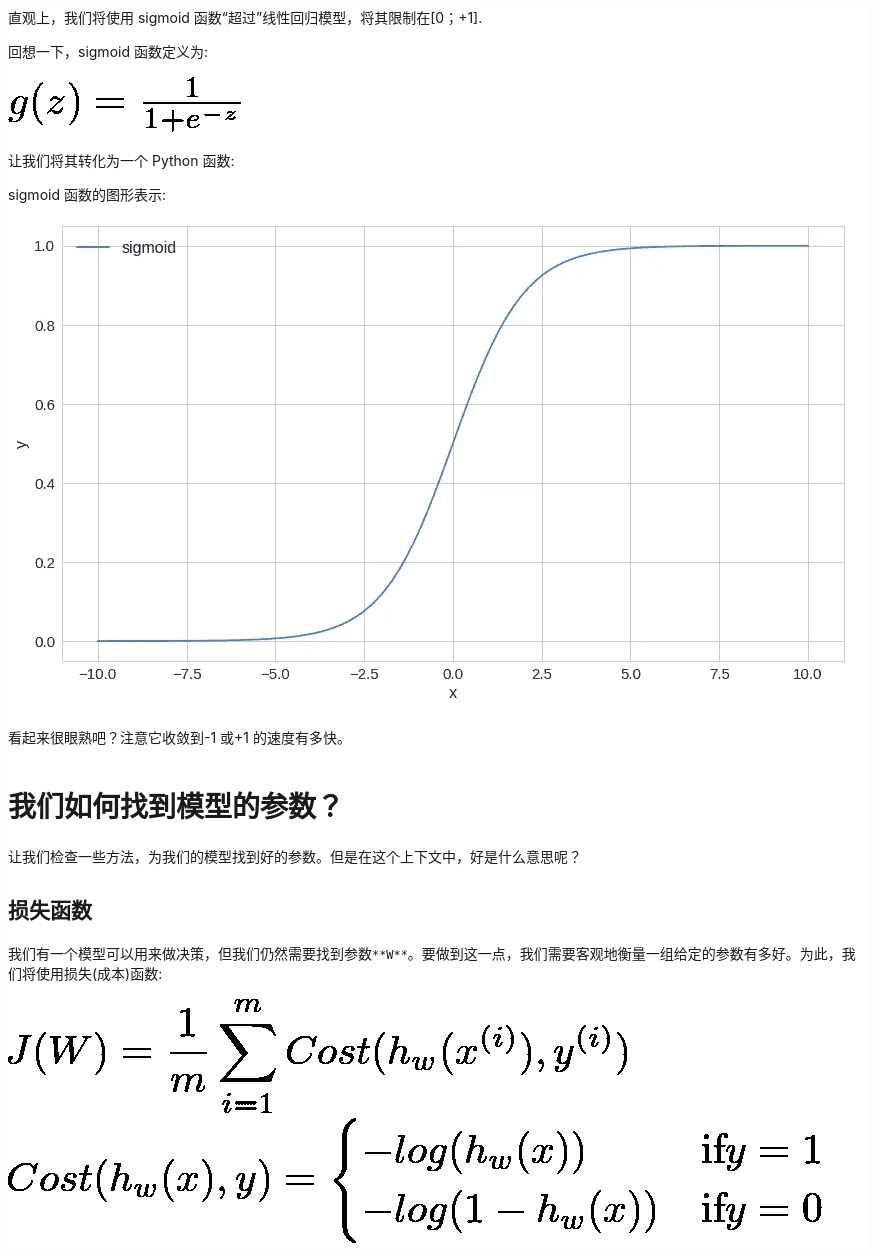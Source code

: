 直观上，我们将使用 sigmoid 函数“超过”线性回归模型，将其限制在[0；+1].

回想一下，sigmoid 函数定义为:

![](img/02579795b91e576a4f2f8afdc953a820.png)

让我们将其转化为一个 Python 函数:

sigmoid 函数的图形表示:

![](img/2e33d468efd9acb24faaceb8d2c592ac.png)

看起来很眼熟吧？注意它收敛到-1 或+1 的速度有多快。

# 我们如何找到模型的参数？

让我们检查一些方法，为我们的模型找到好的参数。但是在这个上下文中，好是什么意思呢？

## 损失函数

我们有一个模型可以用来做决策，但我们仍然需要找到参数`**W**`。要做到这一点，我们需要客观地衡量一组给定的参数有多好。为此，我们将使用损失(成本)函数:

![](img/4d3de42de59bf4490af47496c7c8eca7.png)![](img/464d0e92577d847e19f2f04e39a071ea.png)
